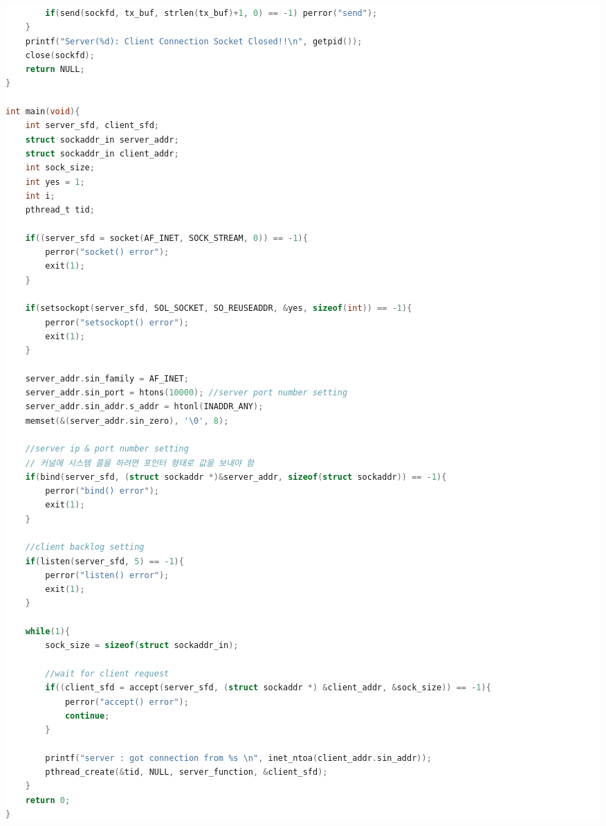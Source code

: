 ```c
		if(send(sockfd, tx_buf, strlen(tx_buf)+1, 0) == -1) perror("send");	
	}
	printf("Server(%d): Client Connection Socket Closed!!\n", getpid());
	close(sockfd);
	return NULL;
}

int main(void){
	int server_sfd, client_sfd;
	struct sockaddr_in server_addr;
	struct sockaddr_in client_addr;
	int sock_size;
	int yes = 1;
	int i;
	pthread_t tid;

	if((server_sfd = socket(AF_INET, SOCK_STREAM, 0)) == -1){
		perror("socket() error");
		exit(1);
	}

	if(setsockopt(server_sfd, SOL_SOCKET, SO_REUSEADDR, &yes, sizeof(int)) == -1){
		perror("setsockopt() error");
		exit(1);
	}
	
	server_addr.sin_family = AF_INET;
	server_addr.sin_port = htons(10000); //server port number setting
	server_addr.sin_addr.s_addr = htonl(INADDR_ANY);
	memset(&(server_addr.sin_zero), '\0', 8);

	//server ip & port number setting
	// 커널에 시스템 콜을 하려면 포인터 형태로 값을 보내야 함
	if(bind(server_sfd, (struct sockaddr *)&server_addr, sizeof(struct sockaddr)) == -1){
		perror("bind() error");
		exit(1);
	}

	//client backlog setting
	if(listen(server_sfd, 5) == -1){
		perror("listen() error");
		exit(1);
	}

	while(1){
		sock_size = sizeof(struct sockaddr_in);

		//wait for client request
		if((client_sfd = accept(server_sfd, (struct sockaddr *) &client_addr, &sock_size)) == -1){
			perror("accept() error");
			continue;
		}

		printf("server : got connection from %s \n", inet_ntoa(client_addr.sin_addr));
		pthread_create(&tid, NULL, server_function, &client_sfd);
	}
	return 0;
}
```

